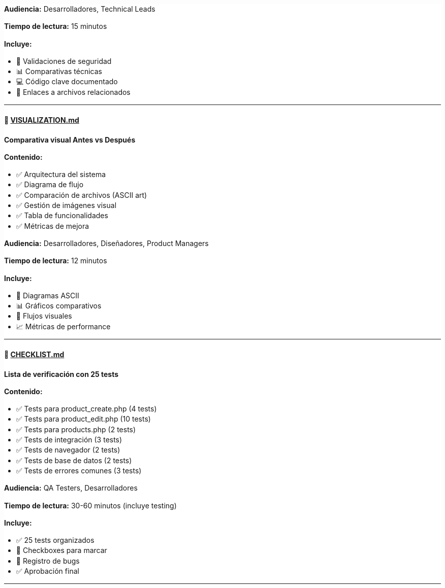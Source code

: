 **Audiencia:** Desarrolladores, Technical Leads

**Tiempo de lectura:** 15 minutos

**Incluye:**
- 🔐 Validaciones de seguridad
- 📊 Comparativas técnicas
- 💻 Código clave documentado
- 🔗 Enlaces a archivos relacionados

---

#### 📙 [VISUALIZATION.md](./VISUALIZATION.md)
**Comparativa visual Antes vs Después**

**Contenido:**
- ✅ Arquitectura del sistema
- ✅ Diagrama de flujo
- ✅ Comparación de archivos (ASCII art)
- ✅ Gestión de imágenes visual
- ✅ Tabla de funcionalidades
- ✅ Métricas de mejora

**Audiencia:** Desarrolladores, Diseñadores, Product Managers

**Tiempo de lectura:** 12 minutos

**Incluye:**
- 🎨 Diagramas ASCII
- 📊 Gráficos comparativos
- 🔄 Flujos visuales
- 📈 Métricas de performance

---

#### 📓 [CHECKLIST.md](./CHECKLIST.md)
**Lista de verificación con 25 tests**

**Contenido:**
- ✅ Tests para product_create.php (4 tests)
- ✅ Tests para product_edit.php (10 tests)
- ✅ Tests para products.php (2 tests)
- ✅ Tests de integración (3 tests)
- ✅ Tests de navegador (2 tests)
- ✅ Tests de base de datos (2 tests)
- ✅ Tests de errores comunes (3 tests)

**Audiencia:** QA Testers, Desarrolladores

**Tiempo de lectura:** 30-60 minutos (incluye testing)

**Incluye:**
- ✅ 25 tests organizados
- 📝 Checkboxes para marcar
- 🐛 Registro de bugs
- ✅ Aprobación final

---